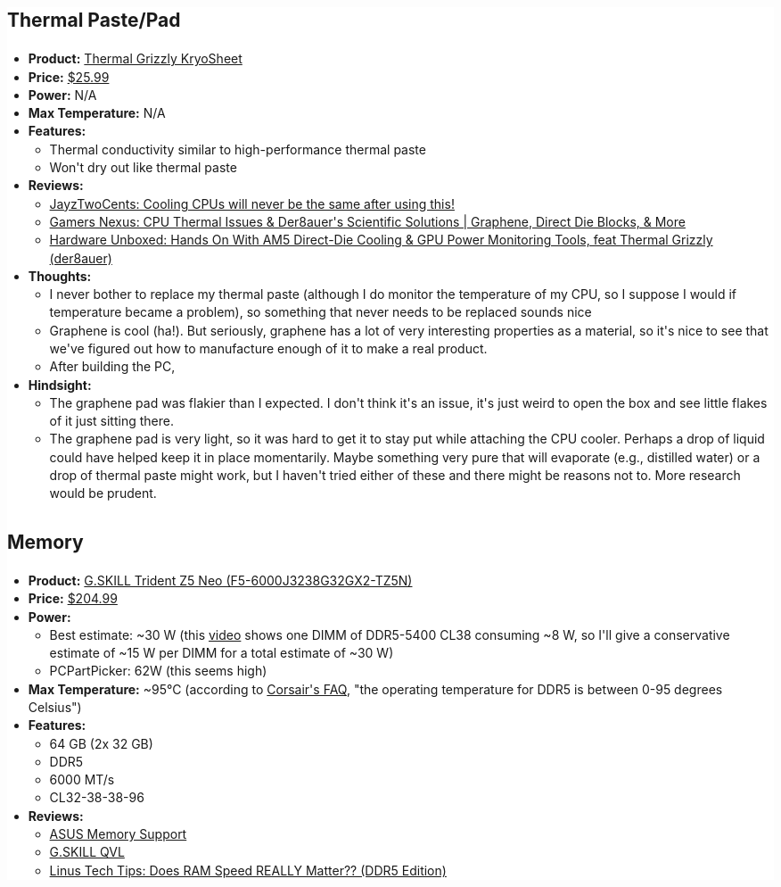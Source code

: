## Thermal Paste/Pad
- **Product:**
  [Thermal Grizzly KryoSheet](https://www.thermal-grizzly.com/en/products/625-kryosheet-en)
- **Price:**
  [$25.99](https://smile.amazon.com/Thermal-Grizzly-KryoSheet-33/dp/B0C61Q77B6)
- **Power:** N/A
- **Max Temperature:** N/A
- **Features:**
  - Thermal conductivity similar to high-performance thermal paste
  - Won't dry out like thermal paste
- **Reviews:**
  - [JayzTwoCents: Cooling CPUs will never be the same after using this!](https://www.youtube.com/watch?v=pTRk52LpRco)
  - [Gamers Nexus: CPU Thermal Issues & Der8auer's Scientific Solutions | Graphene, Direct Die Blocks, & More](https://www.youtube.com/watch?v=k9TH7TeDZM8)
  - [Hardware Unboxed: Hands On With AM5 Direct-Die Cooling & GPU Power Monitoring Tools, feat Thermal Grizzly (der8auer)](https://www.youtube.com/watch?v=v6PfZ9CJVUg)
- **Thoughts:**
  - I never bother to replace my thermal paste (although I do monitor the
    temperature of my CPU, so I suppose I would if temperature became a
    problem), so something that never needs to be replaced sounds nice
  - Graphene is cool (ha!). But seriously, graphene has a lot of very
    interesting properties as a material, so it's nice to see that we've figured
    out how to manufacture enough of it to make a real product.
  - After building the PC,
- **Hindsight:**
  - The graphene pad was flakier than I expected. I don't think it's an issue,
    it's just weird to open the box and see little flakes of it just sitting
    there.
  - The graphene pad is very light, so it was hard to get it to stay put while
    attaching the CPU cooler. Perhaps a drop of liquid could have helped keep it
    in place momentarily. Maybe something very pure that will evaporate (e.g.,
    distilled water) or a drop of thermal paste might work, but I haven't tried
    either of these and there might be reasons not to. More research would be
    prudent.

## Memory
- **Product:**
  [G.SKILL Trident Z5 Neo (F5-6000J3238G32GX2-TZ5N)](https://www.gskill.com/product/165/393/1665020484/F5-6000J3238G32GX2-TZ5N)
- **Price:**
  [$204.99](https://www.newegg.com/g-skill-64gb/p/N82E16820374442)
- **Power:**
  - Best estimate: ~30 W (this
    [video](https://www.youtube.com/watch?v=qOWiwwi7A1g&t=540s) shows one DIMM
    of DDR5-5400 CL38 consuming ~8 W, so I'll give a conservative estimate of
    ~15 W per DIMM for a total estimate of ~30 W)
  - PCPartPicker: 62W (this seems high)
- **Max Temperature:** ~95°C (according to
  [Corsair's FAQ](https://help.corsair.com/hc/en-us/articles/4411158154381-DDR5-RAM-FAQ),
  "the operating temperature for DDR5 is between 0-95 degrees Celsius")
- **Features:**
  - 64 GB (2x 32 GB)
  - DDR5
  - 6000 MT/s
  - CL32-38-38-96
- **Reviews:**
  - [ASUS Memory Support](https://www.asus.com/us/motherboards-components/motherboards/tuf-gaming/tuf-gaming-b650-plus-wifi/helpdesk_qvl_cpu)
  - [G.SKILL QVL](https://www.gskill.com/qvl/165/393/1665020484/F5-6000J3238G32GX2-TZ5N-QVL)
  - [Linus Tech Tips: Does RAM Speed REALLY Matter?? (DDR5 Edition)](https://www.youtube.com/watch?v=b-WFetQjifc)